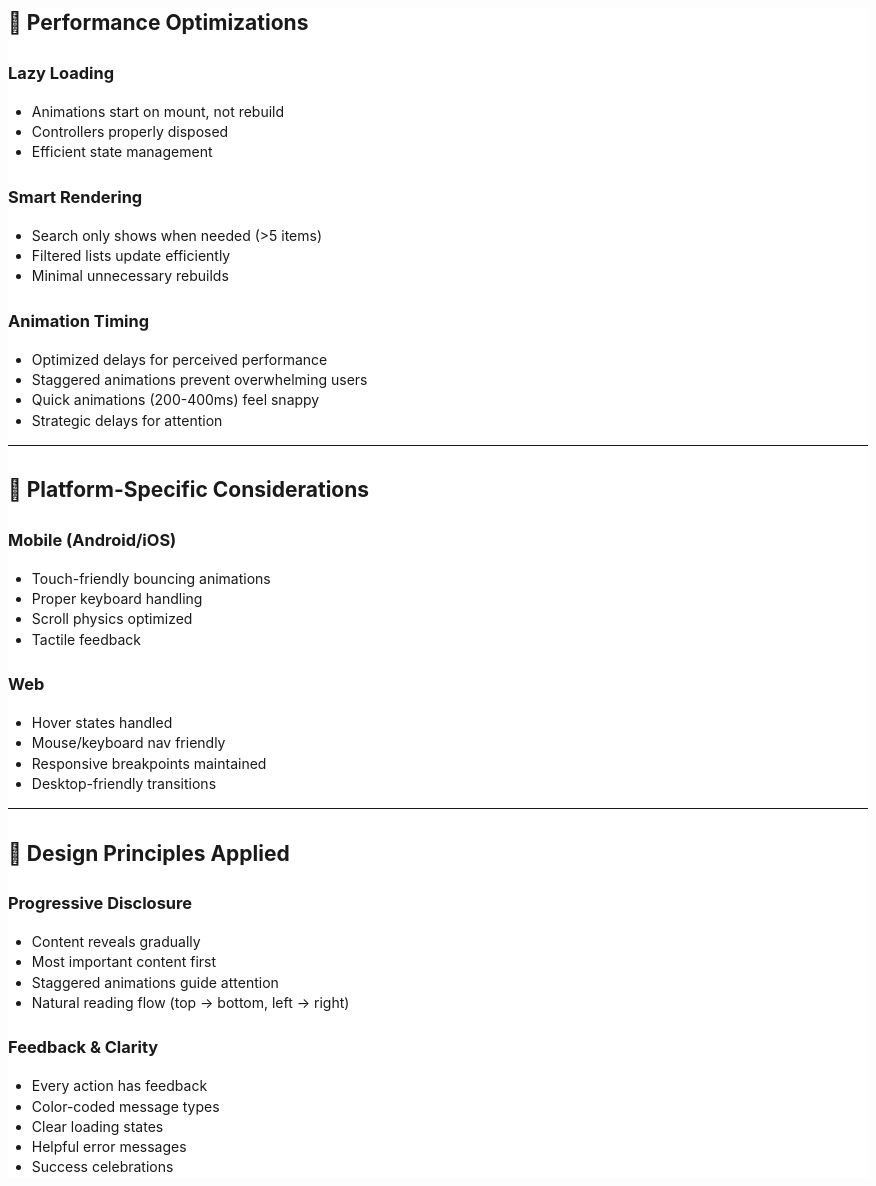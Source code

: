 
## 🚀 Performance Optimizations

### **Lazy Loading**
- Animations start on mount, not rebuild
- Controllers properly disposed
- Efficient state management

### **Smart Rendering**
- Search only shows when needed (>5 items)
- Filtered lists update efficiently
- Minimal unnecessary rebuilds

### **Animation Timing**
- Optimized delays for perceived performance
- Staggered animations prevent overwhelming users
- Quick animations (200-400ms) feel snappy
- Strategic delays for attention

---

## 📱 Platform-Specific Considerations

### **Mobile** (Android/iOS)
- Touch-friendly bouncing animations
- Proper keyboard handling
- Scroll physics optimized
- Tactile feedback

### **Web**
- Hover states handled
- Mouse/keyboard nav friendly
- Responsive breakpoints maintained
- Desktop-friendly transitions

---

## 🎨 Design Principles Applied

### **Progressive Disclosure**
- Content reveals gradually
- Most important content first
- Staggered animations guide attention
- Natural reading flow (top → bottom, left → right)

### **Feedback & Clarity**
- Every action has feedback
- Color-coded message types
- Clear loading states
- Helpful error messages
- Success celebrations
